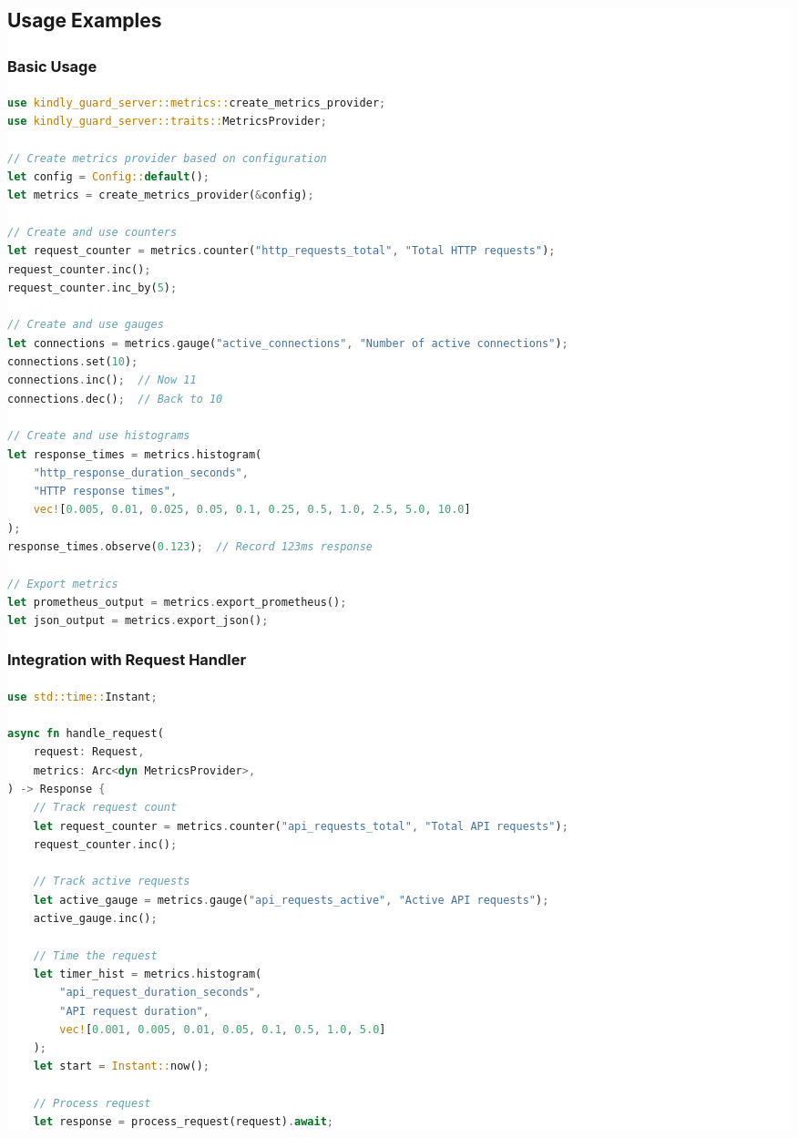 ## Usage Examples

### Basic Usage

```rust
use kindly_guard_server::metrics::create_metrics_provider;
use kindly_guard_server::traits::MetricsProvider;

// Create metrics provider based on configuration
let config = Config::default();
let metrics = create_metrics_provider(&config);

// Create and use counters
let request_counter = metrics.counter("http_requests_total", "Total HTTP requests");
request_counter.inc();
request_counter.inc_by(5);

// Create and use gauges
let connections = metrics.gauge("active_connections", "Number of active connections");
connections.set(10);
connections.inc();  // Now 11
connections.dec();  // Back to 10

// Create and use histograms
let response_times = metrics.histogram(
    "http_response_duration_seconds",
    "HTTP response times",
    vec![0.005, 0.01, 0.025, 0.05, 0.1, 0.25, 0.5, 1.0, 2.5, 5.0, 10.0]
);
response_times.observe(0.123);  // Record 123ms response

// Export metrics
let prometheus_output = metrics.export_prometheus();
let json_output = metrics.export_json();
```

### Integration with Request Handler

```rust
use std::time::Instant;

async fn handle_request(
    request: Request,
    metrics: Arc<dyn MetricsProvider>,
) -> Response {
    // Track request count
    let request_counter = metrics.counter("api_requests_total", "Total API requests");
    request_counter.inc();
    
    // Track active requests
    let active_gauge = metrics.gauge("api_requests_active", "Active API requests");
    active_gauge.inc();
    
    // Time the request
    let timer_hist = metrics.histogram(
        "api_request_duration_seconds",
        "API request duration",
        vec![0.001, 0.005, 0.01, 0.05, 0.1, 0.5, 1.0, 5.0]
    );
    let start = Instant::now();
    
    // Process request
    let response = process_request(request).await;
```